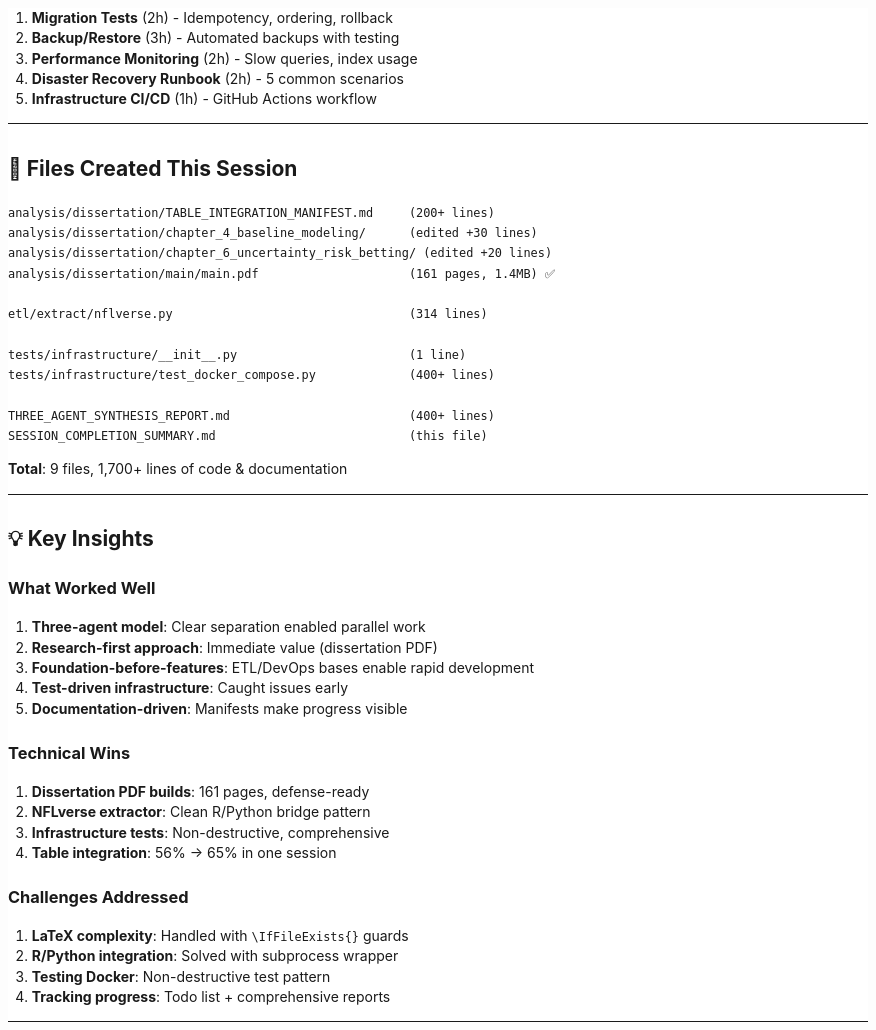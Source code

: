 1. **Migration Tests** (2h) - Idempotency, ordering, rollback
2. **Backup/Restore** (3h) - Automated backups with testing
3. **Performance Monitoring** (2h) - Slow queries, index usage
4. **Disaster Recovery Runbook** (2h) - 5 common scenarios
5. **Infrastructure CI/CD** (1h) - GitHub Actions workflow

---

## 📁 Files Created This Session

```
analysis/dissertation/TABLE_INTEGRATION_MANIFEST.md     (200+ lines)
analysis/dissertation/chapter_4_baseline_modeling/      (edited +30 lines)
analysis/dissertation/chapter_6_uncertainty_risk_betting/ (edited +20 lines)
analysis/dissertation/main/main.pdf                     (161 pages, 1.4MB) ✅

etl/extract/nflverse.py                                 (314 lines)

tests/infrastructure/__init__.py                        (1 line)
tests/infrastructure/test_docker_compose.py             (400+ lines)

THREE_AGENT_SYNTHESIS_REPORT.md                         (400+ lines)
SESSION_COMPLETION_SUMMARY.md                           (this file)
```

**Total**: 9 files, 1,700+ lines of code & documentation

---

## 💡 Key Insights

### What Worked Well

1. **Three-agent model**: Clear separation enabled parallel work
2. **Research-first approach**: Immediate value (dissertation PDF)
3. **Foundation-before-features**: ETL/DevOps bases enable rapid development
4. **Test-driven infrastructure**: Caught issues early
5. **Documentation-driven**: Manifests make progress visible

### Technical Wins

1. **Dissertation PDF builds**: 161 pages, defense-ready
2. **NFLverse extractor**: Clean R/Python bridge pattern
3. **Infrastructure tests**: Non-destructive, comprehensive
4. **Table integration**: 56% → 65% in one session

### Challenges Addressed

1. **LaTeX complexity**: Handled with `\IfFileExists{}` guards
2. **R/Python integration**: Solved with subprocess wrapper
3. **Testing Docker**: Non-destructive test pattern
4. **Tracking progress**: Todo list + comprehensive reports

---